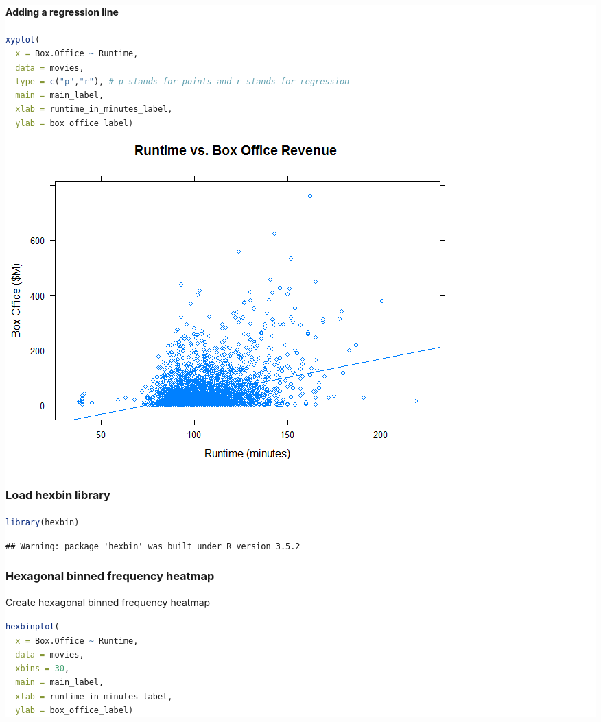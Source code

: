 #### Adding a regression line

``` r
xyplot(
  x = Box.Office ~ Runtime,
  data = movies,
  type = c("p","r"), # p stands for points and r stands for regression
  main = main_label,
  xlab = runtime_in_minutes_label,
  ylab = box_office_label)
```

![](03-Lattice_files/figure-markdown_github/unnamed-chunk-3-1.png)

### Load hexbin library

``` r
library(hexbin)
```

    ## Warning: package 'hexbin' was built under R version 3.5.2

### Hexagonal binned frequency heatmap

Create hexagonal binned frequency heatmap

``` r
hexbinplot(
  x = Box.Office ~ Runtime,
  data = movies,
  xbins = 30,
  main = main_label,
  xlab = runtime_in_minutes_label,
  ylab = box_office_label)
```
